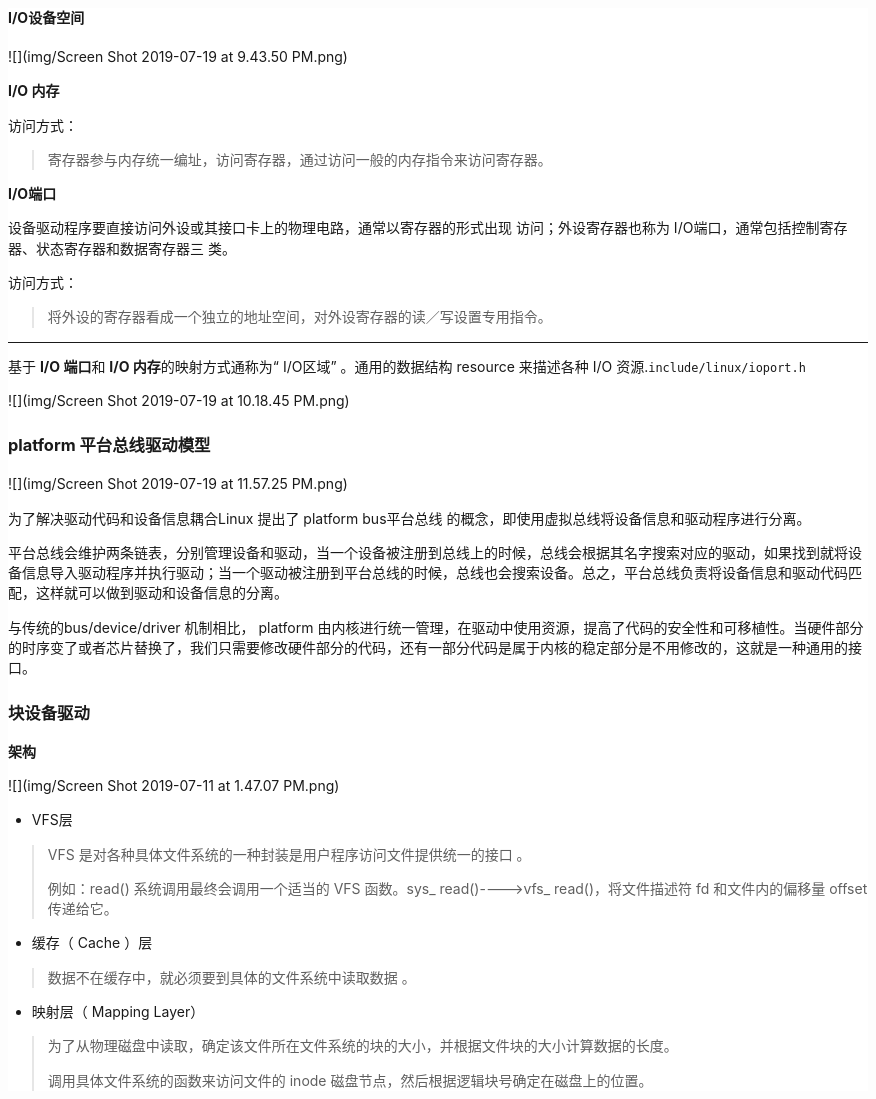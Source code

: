 #### **I/O设备空间**

![](img/Screen Shot 2019-07-19 at 9.43.50 PM.png)

**I/O 内存**

访问方式：

> 寄存器参与内存统一编址，访问寄存器，通过访问一般的内存指令来访问寄存器。

**I/O端口**

设备驱动程序要直接访问外设或其接口卡上的物理电路，通常以寄存器的形式出现 访问；外设寄存器也称为
I/O端口，通常包括控制寄存器、状态寄存器和数据寄存器三 类。

访问方式：

> 将外设的寄存器看成一个独立的地址空间，对外设寄存器的读／写设置专用指令。

---

基于 **I/O 端口**和 **I/O 内存**的映射方式通称为“ I/O区域” 。通用的数据结构 resource 来描述各种 I/O 资源.`include/linux/ioport.h`

![](img/Screen Shot 2019-07-19 at 10.18.45 PM.png)



### platform 平台总线驱动模型

![](img/Screen Shot 2019-07-19 at 11.57.25 PM.png)

为了解决驱动代码和设备信息耦合Linux 提出了 platform bus平台总线 的概念，即使用虚拟总线将设备信息和驱动程序进行分离。

平台总线会维护两条链表，分别管理设备和驱动，当一个设备被注册到总线上的时候，总线会根据其名字搜索对应的驱动，如果找到就将设备信息导入驱动程序并执行驱动；当一个驱动被注册到平台总线的时候，总线也会搜索设备。总之，平台总线负责将设备信息和驱动代码匹配，这样就可以做到驱动和设备信息的分离。

与传统的bus/device/driver 机制相比， platform 由内核进行统一管理，在驱动中使用资源，提高了代码的安全性和可移植性。当硬件部分的时序变了或者芯片替换了，我们只需要修改硬件部分的代码，还有一部分代码是属于内核的稳定部分是不用修改的，这就是一种通用的接口。

### 块设备驱动

**架构**

![](img/Screen Shot 2019-07-11 at 1.47.07 PM.png)

- VFS层

> VFS 是对各种具体文件系统的一种封装是用户程序访问文件提供统一的接口 。
>
> 例如：read() 系统调用最终会调用一个适当的 VFS 函数。sys_ read()---->vfs_ read()，将文件描述符 fd 和文件内的偏移量 offset 传递给它。

- 缓存（ Cache ）层

> 数据不在缓存中，就必须要到具体的文件系统中读取数据 。

- 映射层（ Mapping Layer）

> 为了从物理磁盘中读取，确定该文件所在文件系统的块的大小，并根据文件块的大小计算数据的长度。
>
> 调用具体文件系统的函数来访问文件的 inode 磁盘节点，然后根据逻辑块号确定在磁盘上的位置。
